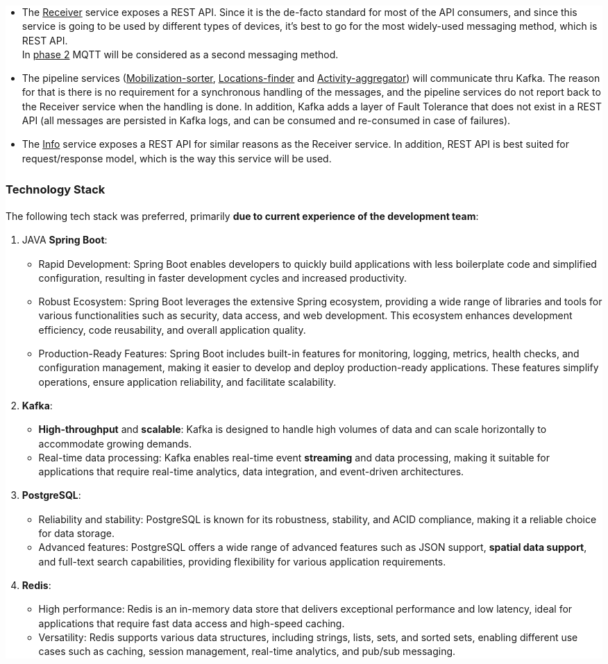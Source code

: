 -	The [Receiver](#receiver-service) service exposes a REST API. Since it is the de-facto standard for most of the API consumers, and since this service is going to be used by different types of devices, it’s best to go for the most widely-used messaging method, which is REST API.<br>In [phase 2](architecture-document-phase-2-MQTT.md) MQTT will be considered as a second messaging method.

-	The pipeline services ([Mobilization-sorter](#mobilization-sorter-service), [Locations-finder](#locations-finder-service) and [Activity-aggregator](#activity-aggregator-service)) will communicate thru Kafka. The reason for that is there is no requirement for a synchronous handling of the messages, and the pipeline services do not report back to the Receiver service when the handling is done. In addition, Kafka adds a layer of Fault Tolerance that does not exist in a REST API (all messages are persisted in Kafka logs, and can be consumed and re-consumed in case of failures).

-	The [Info](#info-service) service exposes a REST API for similar reasons as the Receiver service. In addition, REST API is best suited for request/response model, which is the way this service will be used.

### Technology Stack
The following tech stack was preferred, primarily **due to current experience of the development team**:

1. JAVA **Spring Boot**:
    - Rapid Development: Spring Boot enables developers to quickly build applications with less boilerplate code and simplified configuration, resulting in faster development cycles and increased productivity.

    - Robust Ecosystem: Spring Boot leverages the extensive Spring ecosystem, providing a wide range of libraries and tools for various functionalities such as security, data access, and web development. This ecosystem enhances development efficiency, code reusability, and overall application quality.

    - Production-Ready Features: Spring Boot includes built-in features for monitoring, logging, metrics, health checks, and configuration management, making it easier to develop and deploy production-ready applications. These features simplify operations, ensure application reliability, and facilitate scalability.

2. **Kafka**:
    - **High-throughput** and **scalable**: Kafka is designed to handle high volumes of data and can scale horizontally to accommodate growing demands.
    - Real-time data processing: Kafka enables real-time event **streaming** and data processing, making it suitable for applications that require real-time analytics, data integration, and event-driven architectures.

3. **PostgreSQL**:
    - Reliability and stability: PostgreSQL is known for its robustness, stability, and ACID compliance, making it a reliable choice for data storage.
    - Advanced features: PostgreSQL offers a wide range of advanced features such as JSON support, **spatial data support**, and full-text search capabilities, providing flexibility for various application requirements.

4. **Redis**:
    - High performance: Redis is an in-memory data store that delivers exceptional performance and low latency, ideal for applications that require fast data access and high-speed caching.
    - Versatility: Redis supports various data structures, including strings, lists, sets, and sorted sets, enabling different use cases such as caching, session management, real-time analytics, and pub/sub messaging.

